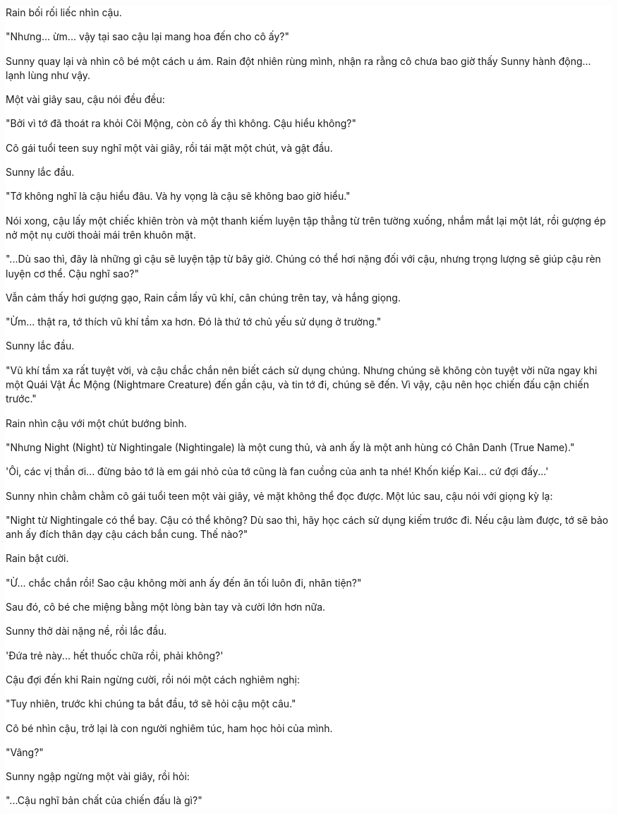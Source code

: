 Rain bối rối liếc nhìn cậu.

"Nhưng... ừm... vậy tại sao cậu lại mang hoa đến cho cô ấy?"

Sunny quay lại và nhìn cô bé một cách u ám. Rain đột nhiên rùng mình, nhận ra rằng cô chưa bao giờ thấy Sunny hành động... lạnh lùng như vậy.

Một vài giây sau, cậu nói đều đều:

"Bởi vì tớ đã thoát ra khỏi Cõi Mộng, còn cô ấy thì không. Cậu hiểu không?"

Cô gái tuổi teen suy nghĩ một vài giây, rồi tái mặt một chút, và gật đầu.

Sunny lắc đầu.

"Tớ không nghĩ là cậu hiểu đâu. Và hy vọng là cậu sẽ không bao giờ hiểu."

Nói xong, cậu lấy một chiếc khiên tròn và một thanh kiếm luyện tập thẳng từ trên tường xuống, nhắm mắt lại một lát, rồi gượng ép nở một nụ cười thoải mái trên khuôn mặt.

"...Dù sao thì, đây là những gì cậu sẽ luyện tập từ bây giờ. Chúng có thể hơi nặng đối với cậu, nhưng trọng lượng sẽ giúp cậu rèn luyện cơ thể. Cậu nghĩ sao?"

Vẫn cảm thấy hơi gượng gạo, Rain cầm lấy vũ khí, cân chúng trên tay, và hắng giọng.

"Ừm... thật ra, tớ thích vũ khí tầm xa hơn. Đó là thứ tớ chủ yếu sử dụng ở trường."

Sunny lắc đầu.

"Vũ khí tầm xa rất tuyệt vời, và cậu chắc chắn nên biết cách sử dụng chúng. Nhưng chúng sẽ không còn tuyệt vời nữa ngay khi một Quái Vật Ác Mộng (Nightmare Creature) đến gần cậu, và tin tớ đi, chúng sẽ đến. Vì vậy, cậu nên học chiến đấu cận chiến trước."

Rain nhìn cậu với một chút bướng bỉnh.

"Nhưng Night (Night) từ Nightingale (Nightingale) là một cung thủ, và anh ấy là một anh hùng có Chân Danh (True Name)."

'Ôi, các vị thần ơi... đừng bảo tớ là em gái nhỏ của tớ cũng là fan cuồng của anh ta nhé! Khốn kiếp Kai... cứ đợi đấy...'

Sunny nhìn chằm chằm cô gái tuổi teen một vài giây, vẻ mặt không thể đọc được. Một lúc sau, cậu nói với giọng kỳ lạ:

"Night từ Nightingale có thể bay. Cậu có thể không? Dù sao thì, hãy học cách sử dụng kiếm trước đi. Nếu cậu làm được, tớ sẽ bảo anh ấy đích thân dạy cậu cách bắn cung. Thế nào?"

Rain bật cười.

"Ừ... chắc chắn rồi! Sao cậu không mời anh ấy đến ăn tối luôn đi, nhân tiện?"

Sau đó, cô bé che miệng bằng một lòng bàn tay và cười lớn hơn nữa.

Sunny thở dài nặng nề, rồi lắc đầu.

'Đứa trẻ này... hết thuốc chữa rồi, phải không?'

Cậu đợi đến khi Rain ngừng cười, rồi nói một cách nghiêm nghị:

"Tuy nhiên, trước khi chúng ta bắt đầu, tớ sẽ hỏi cậu một câu."

Cô bé nhìn cậu, trở lại là con người nghiêm túc, ham học hỏi của mình.

"Vâng?"

Sunny ngập ngừng một vài giây, rồi hỏi:

"...Cậu nghĩ bản chất của chiến đấu là gì?"